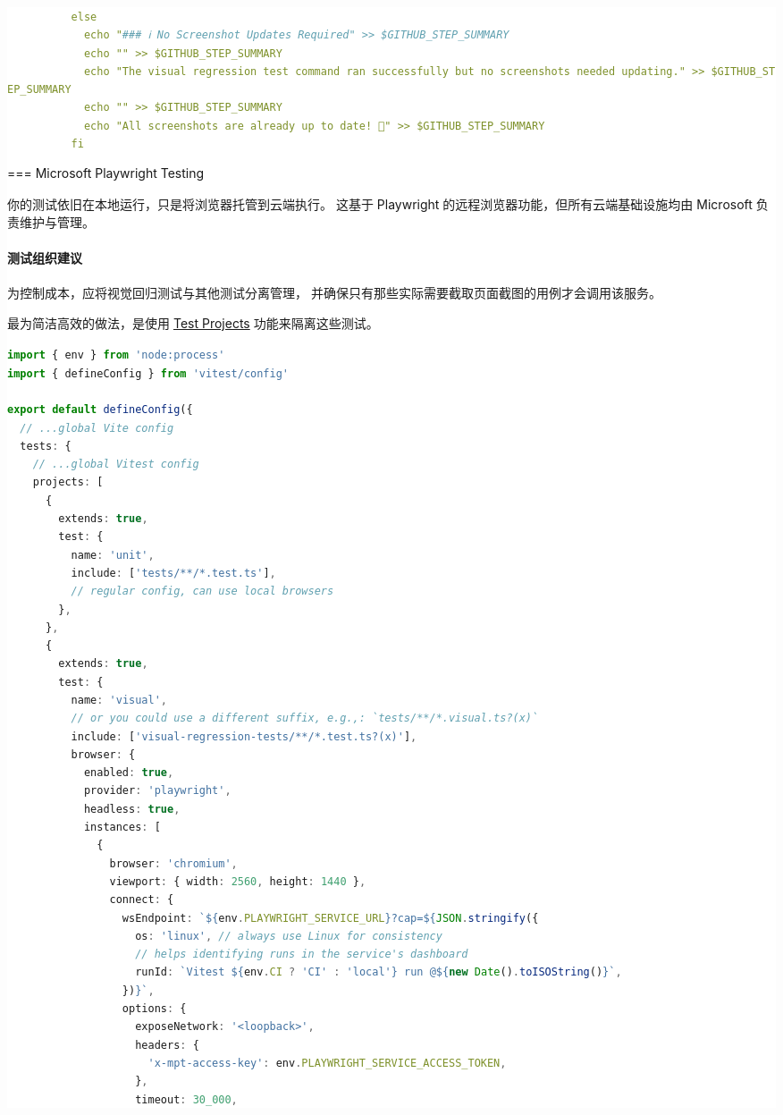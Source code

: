 ```yaml [.github/workflows/update-screenshots.yml]
          else
            echo "### ℹ️ No Screenshot Updates Required" >> $GITHUB_STEP_SUMMARY
            echo "" >> $GITHUB_STEP_SUMMARY
            echo "The visual regression test command ran successfully but no screenshots needed updating." >> $GITHUB_STEP_SUMMARY
            echo "" >> $GITHUB_STEP_SUMMARY
            echo "All screenshots are already up to date! 🎉" >> $GITHUB_STEP_SUMMARY
          fi
```

=== Microsoft Playwright Testing

你的测试依旧在本地运行，只是将浏览器托管到云端执行。
这基于 Playwright 的远程浏览器功能，但所有云端基础设施均由 Microsoft 负责维护与管理。

#### 测试组织建议

为控制成本，应将视觉回归测试与其他测试分离管理，
并确保只有那些实际需要截取页面截图的用例才会调用该服务。

最为简洁高效的做法，是使用 [Test Projects](/guide/projects) 功能来隔离这些测试。

```ts [vitest.config.ts]
import { env } from 'node:process'
import { defineConfig } from 'vitest/config'

export default defineConfig({
  // ...global Vite config
  tests: {
    // ...global Vitest config
    projects: [
      {
        extends: true,
        test: {
          name: 'unit',
          include: ['tests/**/*.test.ts'],
          // regular config, can use local browsers
        },
      },
      {
        extends: true,
        test: {
          name: 'visual',
          // or you could use a different suffix, e.g.,: `tests/**/*.visual.ts?(x)`
          include: ['visual-regression-tests/**/*.test.ts?(x)'],
          browser: {
            enabled: true,
            provider: 'playwright',
            headless: true,
            instances: [
              {
                browser: 'chromium',
                viewport: { width: 2560, height: 1440 },
                connect: {
                  wsEndpoint: `${env.PLAYWRIGHT_SERVICE_URL}?cap=${JSON.stringify({
                    os: 'linux', // always use Linux for consistency
                    // helps identifying runs in the service's dashboard
                    runId: `Vitest ${env.CI ? 'CI' : 'local'} run @${new Date().toISOString()}`,
                  })}`,
                  options: {
                    exposeNetwork: '<loopback>',
                    headers: {
                      'x-mpt-access-key': env.PLAYWRIGHT_SERVICE_ACCESS_TOKEN,
                    },
                    timeout: 30_000,
```